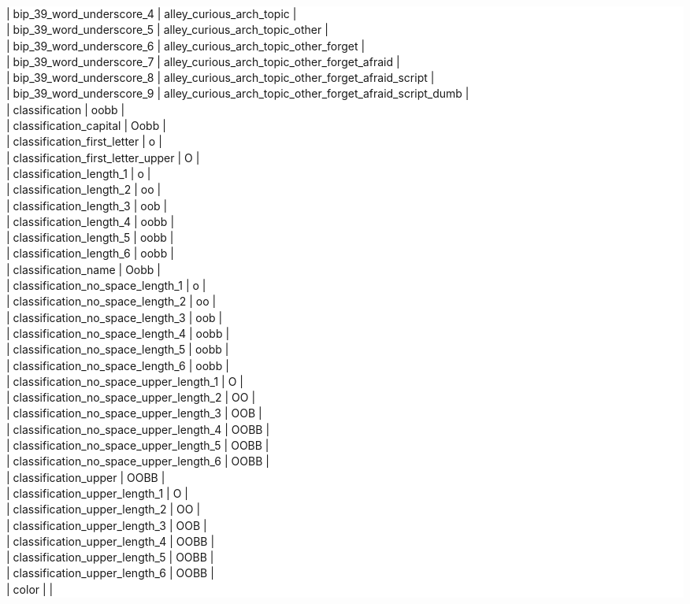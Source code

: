 | bip_39_word_underscore_4 | alley_curious_arch_topic |  
| bip_39_word_underscore_5 | alley_curious_arch_topic_other |  
| bip_39_word_underscore_6 | alley_curious_arch_topic_other_forget |  
| bip_39_word_underscore_7 | alley_curious_arch_topic_other_forget_afraid |  
| bip_39_word_underscore_8 | alley_curious_arch_topic_other_forget_afraid_script |  
| bip_39_word_underscore_9 | alley_curious_arch_topic_other_forget_afraid_script_dumb |  
| classification | oobb |  
| classification_capital | Oobb |  
| classification_first_letter | o |  
| classification_first_letter_upper | O |  
| classification_length_1 | o |  
| classification_length_2 | oo |  
| classification_length_3 | oob |  
| classification_length_4 | oobb |  
| classification_length_5 | oobb |  
| classification_length_6 | oobb |  
| classification_name | Oobb |  
| classification_no_space_length_1 | o |  
| classification_no_space_length_2 | oo |  
| classification_no_space_length_3 | oob |  
| classification_no_space_length_4 | oobb |  
| classification_no_space_length_5 | oobb |  
| classification_no_space_length_6 | oobb |  
| classification_no_space_upper_length_1 | O |  
| classification_no_space_upper_length_2 | OO |  
| classification_no_space_upper_length_3 | OOB |  
| classification_no_space_upper_length_4 | OOBB |  
| classification_no_space_upper_length_5 | OOBB |  
| classification_no_space_upper_length_6 | OOBB |  
| classification_upper | OOBB |  
| classification_upper_length_1 | O |  
| classification_upper_length_2 | OO |  
| classification_upper_length_3 | OOB |  
| classification_upper_length_4 | OOBB |  
| classification_upper_length_5 | OOBB |  
| classification_upper_length_6 | OOBB |  
| color |  |  